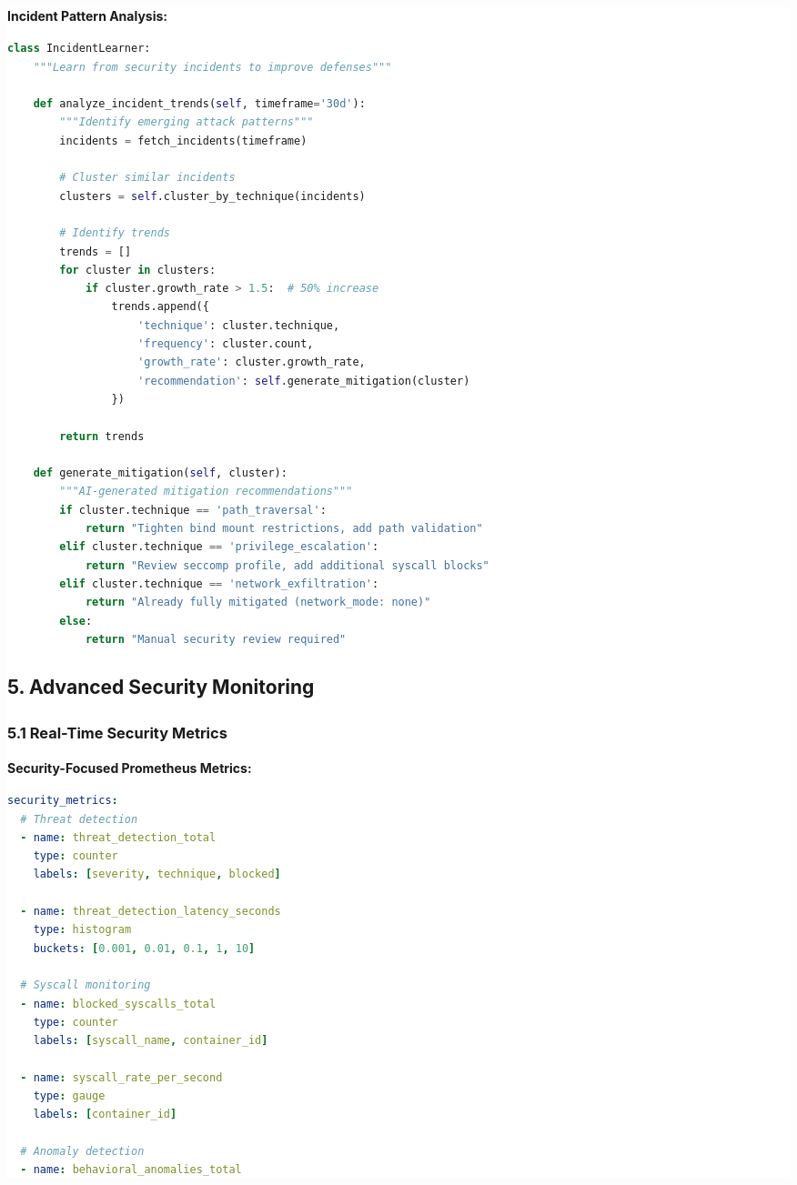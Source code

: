 **Incident Pattern Analysis:**
```python
class IncidentLearner:
    """Learn from security incidents to improve defenses"""

    def analyze_incident_trends(self, timeframe='30d'):
        """Identify emerging attack patterns"""
        incidents = fetch_incidents(timeframe)

        # Cluster similar incidents
        clusters = self.cluster_by_technique(incidents)

        # Identify trends
        trends = []
        for cluster in clusters:
            if cluster.growth_rate > 1.5:  # 50% increase
                trends.append({
                    'technique': cluster.technique,
                    'frequency': cluster.count,
                    'growth_rate': cluster.growth_rate,
                    'recommendation': self.generate_mitigation(cluster)
                })

        return trends

    def generate_mitigation(self, cluster):
        """AI-generated mitigation recommendations"""
        if cluster.technique == 'path_traversal':
            return "Tighten bind mount restrictions, add path validation"
        elif cluster.technique == 'privilege_escalation':
            return "Review seccomp profile, add additional syscall blocks"
        elif cluster.technique == 'network_exfiltration':
            return "Already fully mitigated (network_mode: none)"
        else:
            return "Manual security review required"
```

## 5. Advanced Security Monitoring

### 5.1 Real-Time Security Metrics

**Security-Focused Prometheus Metrics:**
```yaml
security_metrics:
  # Threat detection
  - name: threat_detection_total
    type: counter
    labels: [severity, technique, blocked]

  - name: threat_detection_latency_seconds
    type: histogram
    buckets: [0.001, 0.01, 0.1, 1, 10]

  # Syscall monitoring
  - name: blocked_syscalls_total
    type: counter
    labels: [syscall_name, container_id]

  - name: syscall_rate_per_second
    type: gauge
    labels: [container_id]

  # Anomaly detection
  - name: behavioral_anomalies_total
```